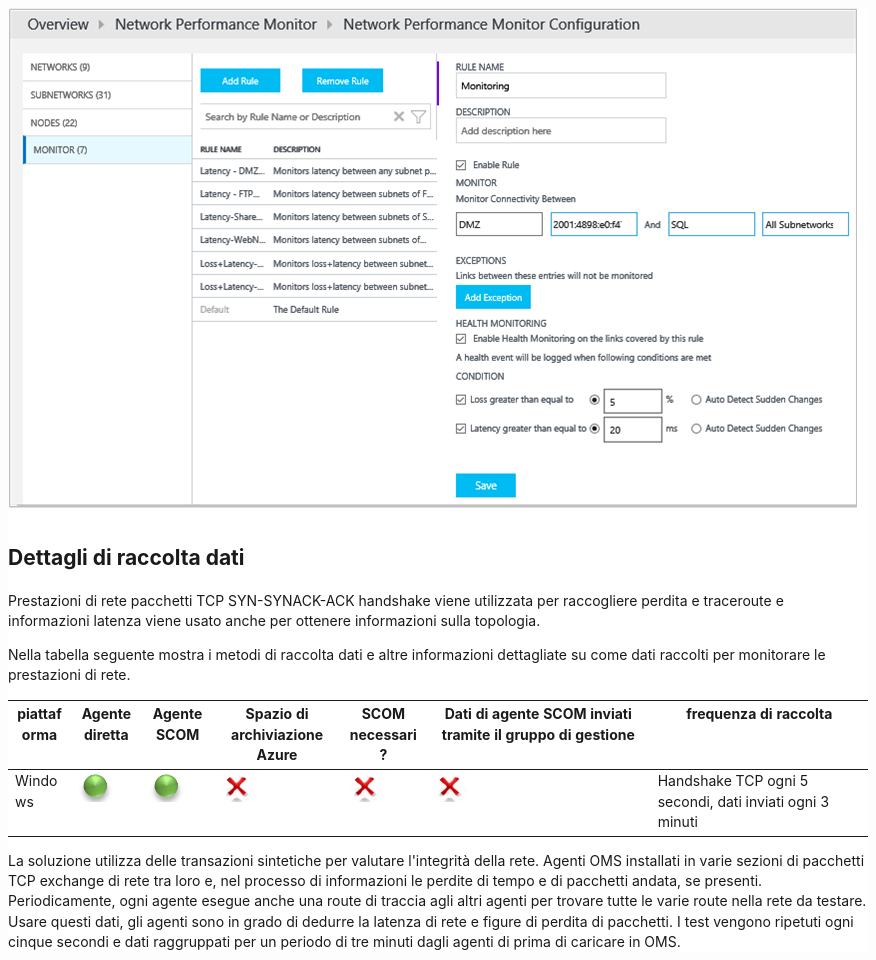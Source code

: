   ![creare regole di controllo personalizzato](./media/log-analytics-network-performance-monitor/npm-monitor-rule.png)


## <a name="data-collection-details"></a>Dettagli di raccolta dati

Prestazioni di rete pacchetti TCP SYN-SYNACK-ACK handshake viene utilizzata per raccogliere perdita e traceroute e informazioni latenza viene usato anche per ottenere informazioni sulla topologia.

Nella tabella seguente mostra i metodi di raccolta dati e altre informazioni dettagliate su come dati raccolti per monitorare le prestazioni di rete.

| piattaforma | Agente diretta | Agente SCOM | Spazio di archiviazione Azure | SCOM necessari? | Dati di agente SCOM inviati tramite il gruppo di gestione | frequenza di raccolta |
|---|---|---|---|---|---|---|
| Windows |![Sì](./media/log-analytics-network-performance-monitor/oms-bullet-green.png)|![Sì](./media/log-analytics-network-performance-monitor/oms-bullet-green.png)|![No](./media/log-analytics-network-performance-monitor/oms-bullet-red.png)|            ![No](./media/log-analytics-network-performance-monitor/oms-bullet-red.png)|![No](./media/log-analytics-network-performance-monitor/oms-bullet-red.png)| Handshake TCP ogni 5 secondi, dati inviati ogni 3 minuti |

La soluzione utilizza delle transazioni sintetiche per valutare l'integrità della rete. Agenti OMS installati in varie sezioni di pacchetti TCP exchange di rete tra loro e, nel processo di informazioni le perdite di tempo e di pacchetti andata, se presenti. Periodicamente, ogni agente esegue anche una route di traccia agli altri agenti per trovare tutte le varie route nella rete da testare. Usare questi dati, gli agenti sono in grado di dedurre la latenza di rete e figure di perdita di pacchetti. I test vengono ripetuti ogni cinque secondi e dati raggruppati per un periodo di tre minuti dagli agenti di prima di caricare in OMS.
